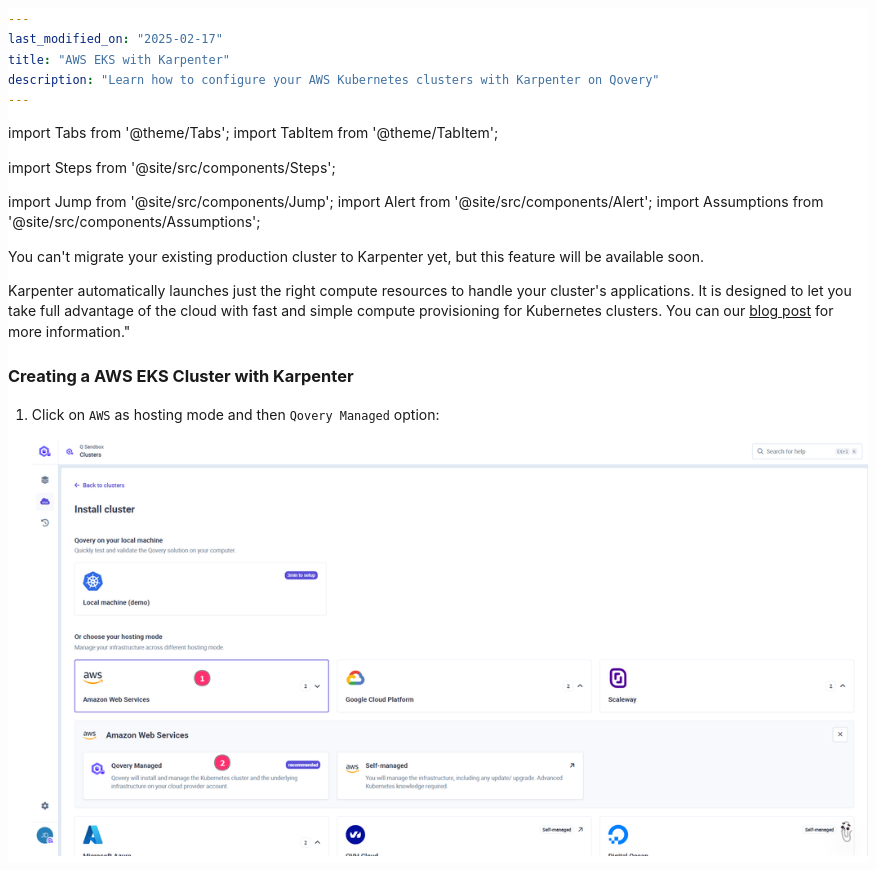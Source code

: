 ```yaml
---
last_modified_on: "2025-02-17"
title: "AWS EKS with Karpenter"
description: "Learn how to configure your AWS Kubernetes clusters with Karpenter on Qovery"
---
```


import Tabs from '@theme/Tabs';
import TabItem from '@theme/TabItem';

import Steps from '@site/src/components/Steps';

import Jump from '@site/src/components/Jump';
import Alert from '@site/src/components/Alert';
import Assumptions from '@site/src/components/Assumptions';

<Alert type="warning">

You can't migrate your existing production cluster to Karpenter yet, but this feature will be available soon.

</Alert>

Karpenter automatically launches just the right compute resources to handle your cluster's applications. It is designed to let you take full advantage of the cloud with fast and simple compute provisioning for Kubernetes clusters.
You can our [blog post](https://www.qovery.com/blog/save-up-to-60-on-aws-costs-with-eks-and-karpenter/) for more information."

### Creating a AWS EKS Cluster with Karpenter

<Steps headingDepth={3}>
<ol>
<li>

Click on `AWS` as hosting mode and then `Qovery Managed` option:

<p align="center">
  <img src="/img/configuration/clusters/cluster_hosting_selection_aws.png" alt="Cluster AWS" />
</p>
